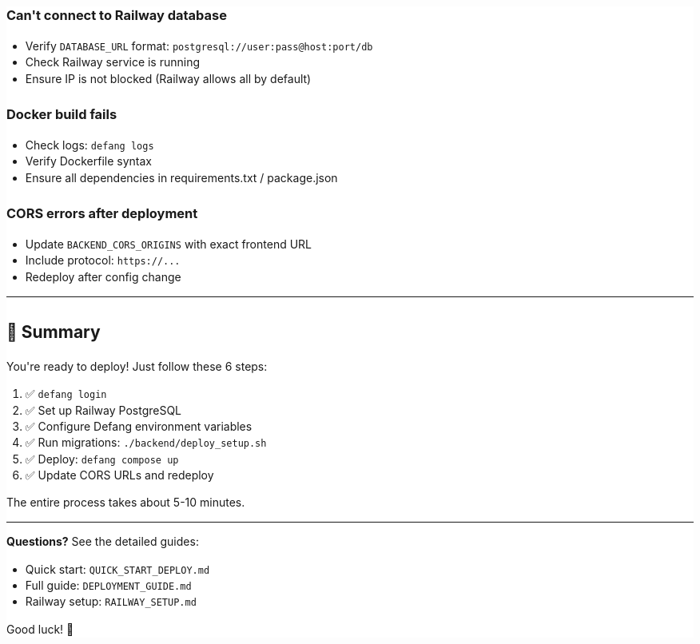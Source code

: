 ### Can't connect to Railway database
- Verify `DATABASE_URL` format: `postgresql://user:pass@host:port/db`
- Check Railway service is running
- Ensure IP is not blocked (Railway allows all by default)

### Docker build fails
- Check logs: `defang logs`
- Verify Dockerfile syntax
- Ensure all dependencies in requirements.txt / package.json

### CORS errors after deployment
- Update `BACKEND_CORS_ORIGINS` with exact frontend URL
- Include protocol: `https://...`
- Redeploy after config change

---

## 🎯 Summary

You're ready to deploy! Just follow these 6 steps:

1. ✅ `defang login`
2. ✅ Set up Railway PostgreSQL
3. ✅ Configure Defang environment variables
4. ✅ Run migrations: `./backend/deploy_setup.sh`
5. ✅ Deploy: `defang compose up`
6. ✅ Update CORS URLs and redeploy

The entire process takes about 5-10 minutes.

---

**Questions?** See the detailed guides:
- Quick start: `QUICK_START_DEPLOY.md`
- Full guide: `DEPLOYMENT_GUIDE.md`
- Railway setup: `RAILWAY_SETUP.md`

Good luck! 🚀


